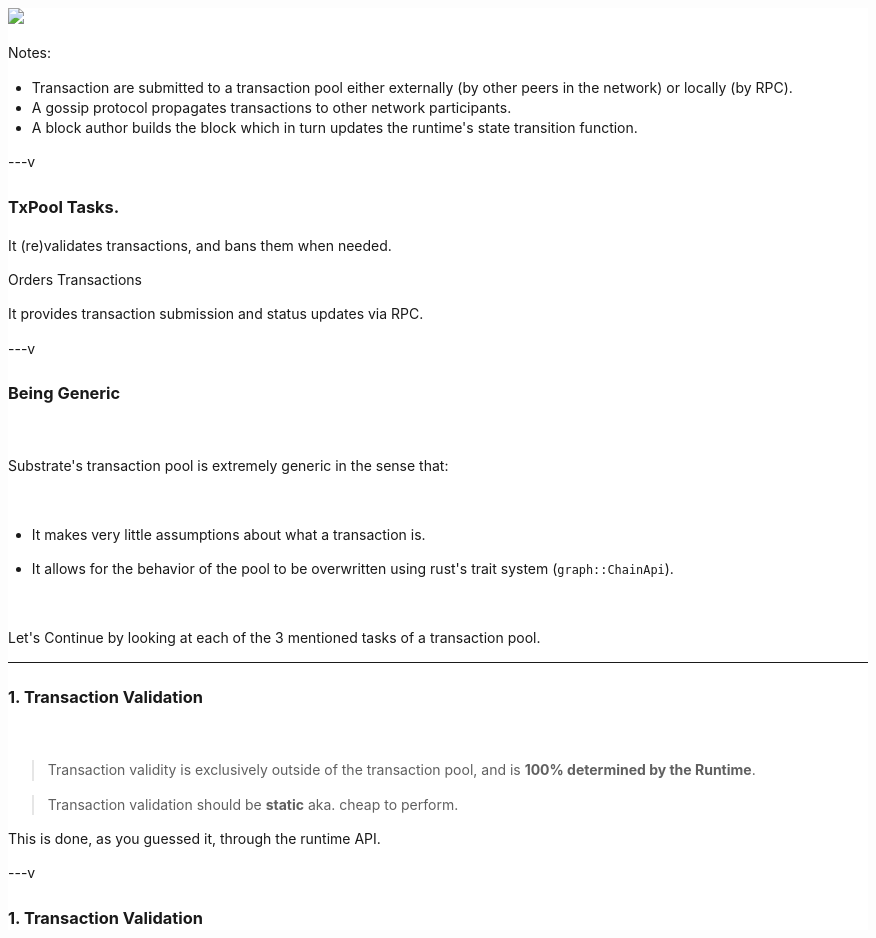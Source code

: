 <image src="../../../assets/img/4-Substrate/4.4-pool-context.svg" style="height: 600px">

Notes:

- Transaction are submitted to a transaction pool either externally (by other peers in the network) or locally (by RPC).
- A gossip protocol propagates transactions to other network participants.
- A block author builds the block which in turn updates the runtime's state transition function.

---v

### TxPool Tasks.

It (re)validates transactions, and bans them when needed.



Orders Transactions



It provides transaction submission and status updates via RPC.



---v

### Being Generic

<br>

Substrate's transaction pool is extremely generic in the sense that:

<br>

- It makes very little assumptions about what a transaction is.

- It allows for the behavior of the pool to be overwritten using rust's trait system (`graph::ChainApi`).

<br>

Let's Continue by looking at each of the 3 mentioned tasks of a transaction pool.

---

### 1. Transaction Validation

<br>

> Transaction validity is exclusively outside of the transaction pool, and is **100% determined by the Runtime**.

> Transaction validation should be **static** aka. cheap to perform.



This is done, as you guessed it, through the runtime API.



---v

### 1. Transaction Validation
